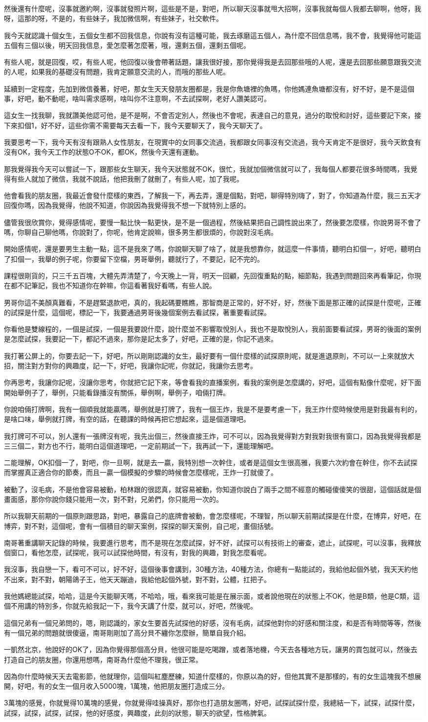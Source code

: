 然後還有什麼呢，沒事就邀約啊，沒事就發照片啊，這些是不是，對吧，所以聊天沒事就甩大招啊，沒事我就每個人我都去聊啊，他呀，我呀，這那的呀，不是的，有些妹子，我加微信啊，有些妹子，社交軟件。

我今天就認識十個女生，五個女生都不回我信息，你說有沒有這種可能，我去琢磨這五個人，為什麼不回信息嗎，我不會，我覺得他可能這五個有三個以後，明天回我信息，愛怎麼著怎麼著，哦，還剩五個，還剩五個呢。

有些人呢，就是回復，哎，有些人呢，他回復以後會帶著話題，讓我很好接，那你覺得我是去回那些哦的人呢，還是去回那些願意跟我交流的人呢，如果我的基礎沒有問題，我肯定願意交流的人，而哦的那些人呢。

延續到一定程度，先加到微信養著，好吧，那女生天天發朋友圈都是，我是你魚塘裡的魚嗎，你他媽連魚塘都沒有，好不好，是不是這個事，好吧，動不動呢，啥叫需求感啊，啥叫你不注意啊，不去試探啊，老好人讚美認可。

這女生一找我聊，我就讚美他認可他，是不是啊，不會否定別人，然後也不會呢，表達自己的意見，過分的取悅和討好，這些要記下來，接下來扣個1，好不好，這些你需不需要每天去看一下，我今天要聊天了，我今天聊天了。

我要思考一下，我今天有沒有跟熟人女性朋友，在現實中的女同事交流過，我都跟女同事沒有交流過，我今天肯定不是很好，我今天飲食有沒有OK，我今天工作的狀態O不OK，都OK，然後今天還有運動。

那我覺得我今天可以嘗試一下，跟那些女生聊天，我今天狀態就不OK，很忙，我就加個微信就可以了，我每個人都要花很多時間嗎，我覺得有些人就加了微信，我就不說話，他把我刪了就刪了，有些人呢，加了我呢。

他會看我的朋友圈，我最近會發什麼樣的東西，了解我一下，再去弄，還是個點，對吧，聊得特別嗨了，對了，你知道為什麼，我三五天才回復你嗎，因為我覺得，他說不知道，你說因為我覺得我不想一下就特別上感的。

儘管我很欣賞你，覺得感情呢，要慢一點比快一點更快，是不是一個過程，然後結果把自己調性說出來了，然後要怎麼樣，你說男哥不會了嗎，你聊自己聊他嗎，你說對了，你呢，他肯定說嘛，很多男生都很煩的，你說對沒毛病。

開始感情呢，還是要男生主動一點，這不是我來了嗎，你說聊天聊了啥了，就是我想靠你，就這麼一件事情，聽明白扣個一，好吧，聽明白了扣個一，我舉的例子呢，你要留下空檔，男哥舉例，聽就行了，不要記，記不完的。

課程很剛貨的，只三千五百塊，大體先弄清楚了，今天晚上一背，明天一回顧，先回復重點的點，細節點，我遇到問題回來再看筆記，你現在都不記筆記，我也不知道你在幹嘛，你這看著我好看嗎，有些人說。

男哥你這不美顏真難看，不是趕緊退款吧，真的，我起碼要瞧瞧，那智商是正常的，好不好，好，然後下面是那正確的試探是什麼呢，正確的試探是什麼，這個呢，標記一下，我要通過男哥後幾個案例去看試探，著重要看試探。

你看他是雙線程的，一個是試探，一個是我要說什麼，說什麼並不影響取悅別人，我也不是取悅別人，我前面要看試探，男哥的後面的案例是怎麼試探，我要記一下，都記不過來，那你是記太多了，好吧，正確的是，你記不過來。

我打著公屏上的，你要去記一下，好吧，所以剛剛認識的女生，最好要有一個什麼樣的試探原則呢，就是進退原則，不可以一上來就放大招，關注對方對你的興趣度，記一下，好吧，我讓你記呢，你就記，我讓你去思考。

你再思考，我讓你記呢，沒讓你思考，你就把它記下來，等會看我的直播案例，看我的案例是怎麼講的，好吧，這個有點像什麼呢，好下面開始舉例子了，舉例，只能看錄播沒有關係，舉例啊，舉例子，咱倆打牌。

你說咱倆打牌啊，我有一個順我就能贏嗎，舉例就是打牌了，我有一個王炸，我是不是要考慮一下，我王炸什麼時候使用是對我最有利的，是啥口味，舉例就打牌，有空的話，在聽課的時候再把它想起來，這是個道理吧。

我打牌可不可以，別人還有一張牌沒有呢，我先出個三，然後直接王炸，可不可以，因為我覺得對方對我對我很有窗口，因為我覺得我都是三三個二，對方也不行，能明白這個道理吧，一定前期試一下，我再試一下，還能理解吧。

二能理解，OK扣個一了，對吧，你一旦啊，就是去一贏，我特別想一次幹住，或者是這個女生很高雅，我要六次約會在幹住，你不去試探而掌握真正適合你的節奏，而且一贏一個模擬的步驟的時候會怎麼樣呢，王炸一打就傻了。

被動了，沒毛病，不是他會容易被動，柏林跟的很認真，就容易被動，你知道你說白了兩手之間不經意的觸碰傻傻笑的很甜，這個話就是個畫面感，那你你說你錢只能用一次，對不對，兄弟們，你只能用一次的。

所以我聊天前期的一個原則跟思路，對吧，暴露自己的底牌會被動，會怎麼樣呢，不理智，所以聊天前期試探是在什麼，在博弈，好吧，在博弈，對不對，這個呢，會有一個積目的聊天案例，探探的聊天案例，自己呢，畫個括號。

南哥著重講聊天記錄的時候，我要進行思考，而不是現在怎麼試探，好不好，試探可以有技術上的審查，遮止，試探呢，可以沒事，我釋放個窗口，看他怎麼，試探呢，我可以試探他時間，有沒有，對我的興趣，對我怎麼看呢。

我沒事，我自戀一下，看可不可以，好不好，這個後事會講到，30種方法，40種方法，你總有一點能試的，我給他起個外號，我天天約他不出來，對不對，朝陽鴿子王，他天天蹦迪，我給他起個外號，對不對，公體，扛把子。

我他媽總能試探，哈哈，這是今天能聊天嗎，不哈哈，哦，看來我可能是在展示面，或者說他現在的狀態上不OK，他是B類，他是C類，這個不用講的特別多，你就先給我記一下，我今天講了什麼，就可以，好吧，然後呢。

這個兄弟有一個兄弟問的，嗯，剛認識的，家女生要首先試探他的好感，沒有毛病，試探他對你的好感和關注度，和是否有時間等等，然後有一個兄弟的問題就很傻逼，南哥剛剛加了高分貝不纏你怎麼辦，簡單自我介紹。

一凱然北京，他說好的OK了，因為你覺得那個高分貝，他很可能是吃喝蹭，或者落地機，今天去各種地方玩，讓男的買包就可以，然後去打造自己的朋友圈，你還用想嗎，南哥為什麼他不理我，很正常。

因為你什麼時候天天去電影節，他就理你，這個叫紅塵歷練，知道什麼樣的，你原以為的好，但他其實不是那樣的，有的女生這塊我不想展開，好吧，有的女生一個月收入5000塊，1萬塊，他把朋友圈打造成三分。

3萬塊的感覺，你就覺得10萬塊的感覺，你就覺得哇操真好，那你也打造朋友圈嗎，好吧，試探試探什麼，我總結一下，試探，試探什麼，試探，試探，試探，試探，他的好感度，興趣度，此刻的狀態，聊天的欲望，性格脾氣。
